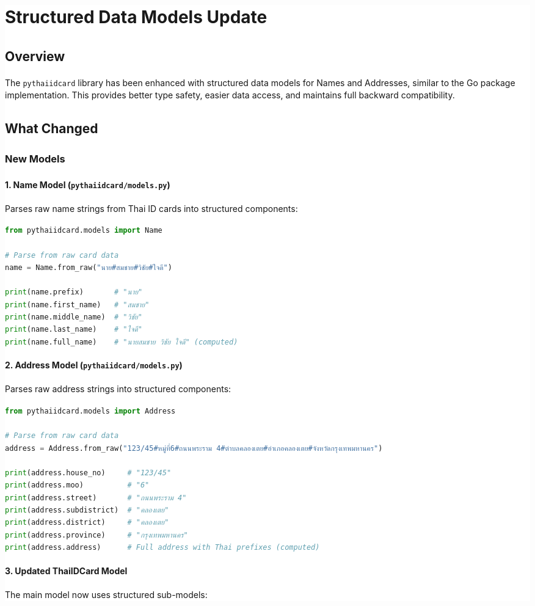 # Structured Data Models Update

## Overview

The `pythaiidcard` library has been enhanced with structured data models for Names and Addresses, similar to the Go package implementation. This provides better type safety, easier data access, and maintains full backward compatibility.

## What Changed

### New Models

#### 1. **Name Model** (`pythaiidcard/models.py`)

Parses raw name strings from Thai ID cards into structured components:

```python
from pythaiidcard.models import Name

# Parse from raw card data
name = Name.from_raw("นาย#สมชาย#วิชัย#ใจดี")

print(name.prefix)       # "นาย"
print(name.first_name)   # "สมชาย"
print(name.middle_name)  # "วิชัย"
print(name.last_name)    # "ใจดี"
print(name.full_name)    # "นายสมชาย วิชัย ใจดี" (computed)
```

#### 2. **Address Model** (`pythaiidcard/models.py`)

Parses raw address strings into structured components:

```python
from pythaiidcard.models import Address

# Parse from raw card data
address = Address.from_raw("123/45#หมู่ที่6#ถนนพระราม 4#ตำบลคลองเตย#อำเภอคลองเตย#จังหวัดกรุงเทพมหานคร")

print(address.house_no)     # "123/45"
print(address.moo)          # "6"
print(address.street)       # "ถนนพระราม 4"
print(address.subdistrict)  # "คลองเตย"
print(address.district)     # "คลองเตย"
print(address.province)     # "กรุงเทพมหานคร"
print(address.address)      # Full address with Thai prefixes (computed)
```

#### 3. **Updated ThaiIDCard Model**

The main model now uses structured sub-models:
